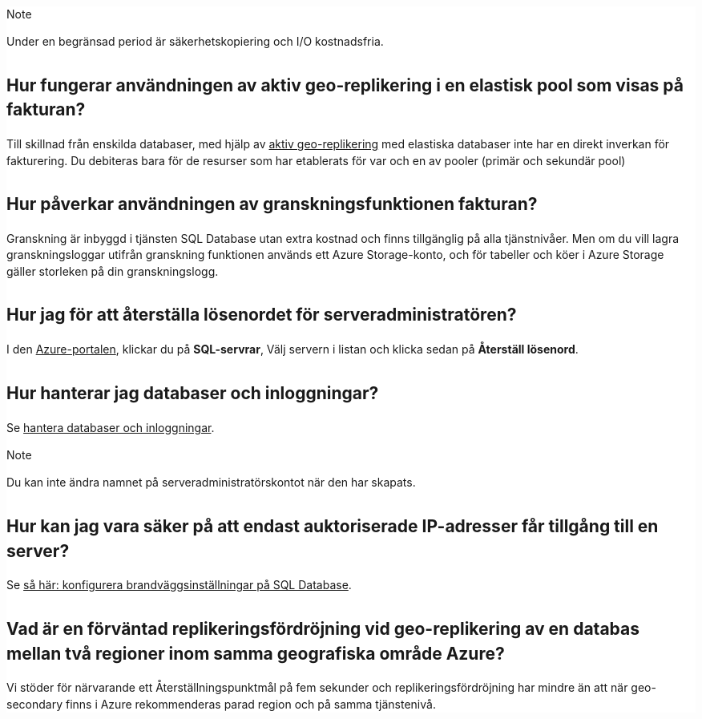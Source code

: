 > [!NOTE]
> Under en begränsad period är säkerhetskopiering och I/O kostnadsfria.

## <a name="how-does-the-use-of-active-geo-replication-in-an-elastic-pool-show-up-on-my-bill"></a>Hur fungerar användningen av aktiv geo-replikering i en elastisk pool som visas på fakturan?

Till skillnad från enskilda databaser, med hjälp av [aktiv geo-replikering](sql-database-geo-replication-overview.md) med elastiska databaser inte har en direkt inverkan för fakturering.  Du debiteras bara för de resurser som har etablerats för var och en av pooler (primär och sekundär pool)

## <a name="how-does-the-use-of-the-auditing-feature-impact-my-bill"></a>Hur påverkar användningen av granskningsfunktionen fakturan?

Granskning är inbyggd i tjänsten SQL Database utan extra kostnad och finns tillgänglig på alla tjänstnivåer. Men om du vill lagra granskningsloggar utifrån granskning funktionen används ett Azure Storage-konto, och för tabeller och köer i Azure Storage gäller storleken på din granskningslogg.

## <a name="how-do-i-reset-the-password-for-the-server-admin"></a>Hur jag för att återställa lösenordet för serveradministratören?

I den [Azure-portalen](https://portal.azure.com), klickar du på **SQL-servrar**, Välj servern i listan och klicka sedan på **Återställ lösenord**.

## <a name="how-do-i-manage-databases-and-logins"></a>Hur hanterar jag databaser och inloggningar?

Se [hantera databaser och inloggningar](sql-database-manage-logins.md). 

> [!NOTE]
> Du kan inte ändra namnet på serveradministratörskontot när den har skapats.

## <a name="how-do-i-make-sure-only-authorized-ip-addresses-are-allowed-to-access-a-server"></a>Hur kan jag vara säker på att endast auktoriserade IP-adresser får tillgång till en server?

Se [så här: konfigurera brandväggsinställningar på SQL Database](sql-database-configure-firewall-settings.md).

## <a name="what-is-an-expected-replication-lag-when-geo-replicating-a-database-between-two-regions-within-the-same-azure-geography"></a>Vad är en förväntad replikeringsfördröjning vid geo-replikering av en databas mellan två regioner inom samma geografiska område Azure?

Vi stöder för närvarande ett Återställningspunktmål på fem sekunder och replikeringsfördröjning har mindre än att när geo-secondary finns i Azure rekommenderas parad region och på samma tjänstenivå.
